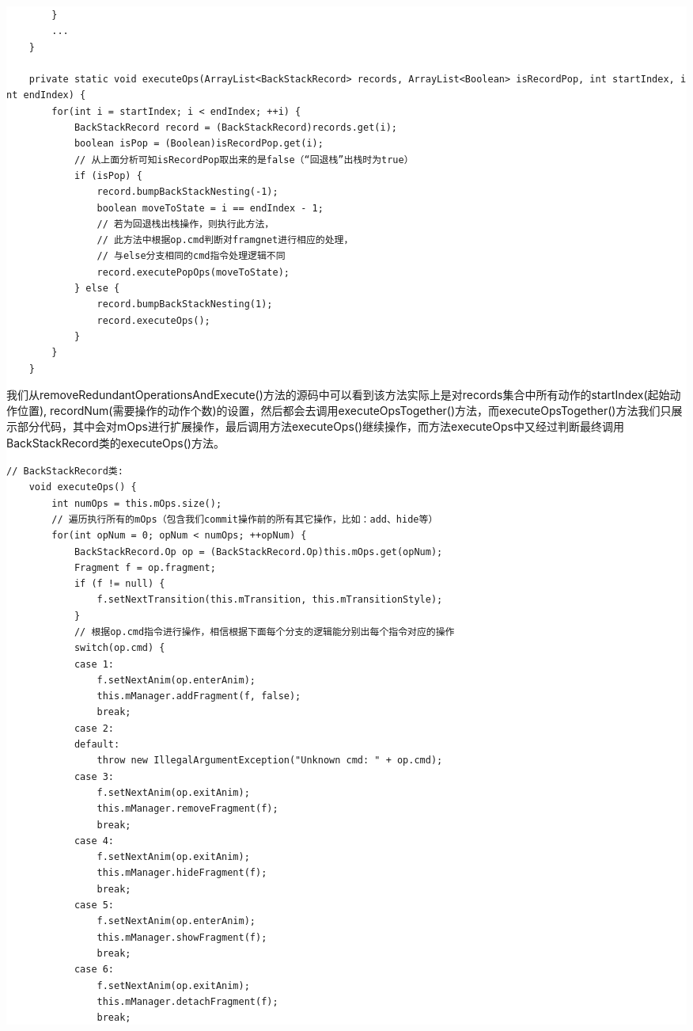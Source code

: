 ```
        }
        ...
    }
    
    private static void executeOps(ArrayList<BackStackRecord> records, ArrayList<Boolean> isRecordPop, int startIndex, int endIndex) {
        for(int i = startIndex; i < endIndex; ++i) {
            BackStackRecord record = (BackStackRecord)records.get(i);
            boolean isPop = (Boolean)isRecordPop.get(i);
            // 从上面分析可知isRecordPop取出来的是false（“回退栈”出栈时为true）
            if (isPop) {
                record.bumpBackStackNesting(-1);
                boolean moveToState = i == endIndex - 1;
                // 若为回退栈出栈操作，则执行此方法，
                // 此方法中根据op.cmd判断对framgnet进行相应的处理，
                // 与else分支相同的cmd指令处理逻辑不同
                record.executePopOps(moveToState);
            } else {
                record.bumpBackStackNesting(1);
                record.executeOps();
            }
        }
    }
```
我们从removeRedundantOperationsAndExecute()方法的源码中可以看到该方法实际上是对records集合中所有动作的startIndex(起始动作位置), recordNum(需要操作的动作个数)的设置，然后都会去调用executeOpsTogether()方法，而executeOpsTogether()方法我们只展示部分代码，其中会对mOps进行扩展操作，最后调用方法executeOps()继续操作，而方法executeOps中又经过判断最终调用BackStackRecord类的executeOps()方法。
```
// BackStackRecord类:
    void executeOps() {
        int numOps = this.mOps.size();
        // 遍历执行所有的mOps（包含我们commit操作前的所有其它操作，比如：add、hide等）
        for(int opNum = 0; opNum < numOps; ++opNum) {
            BackStackRecord.Op op = (BackStackRecord.Op)this.mOps.get(opNum);
            Fragment f = op.fragment;
            if (f != null) {
                f.setNextTransition(this.mTransition, this.mTransitionStyle);
            }
            // 根据op.cmd指令进行操作，相信根据下面每个分支的逻辑能分别出每个指令对应的操作
            switch(op.cmd) {
            case 1:
                f.setNextAnim(op.enterAnim);
                this.mManager.addFragment(f, false);
                break;
            case 2:
            default:
                throw new IllegalArgumentException("Unknown cmd: " + op.cmd);
            case 3:
                f.setNextAnim(op.exitAnim);
                this.mManager.removeFragment(f);
                break;
            case 4:
                f.setNextAnim(op.exitAnim);
                this.mManager.hideFragment(f);
                break;
            case 5:
                f.setNextAnim(op.enterAnim);
                this.mManager.showFragment(f);
                break;
            case 6:
                f.setNextAnim(op.exitAnim);
                this.mManager.detachFragment(f);
                break;
```
